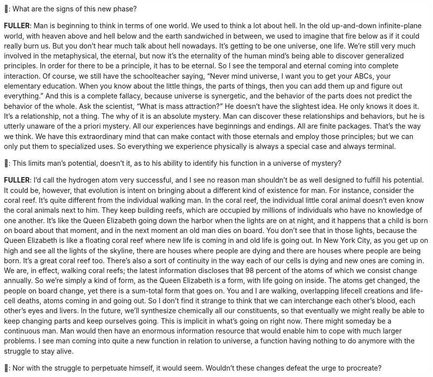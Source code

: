 🐰: What are the signs of this new phase?

**FULLER**: Man is beginning to think in terms of one world. We used to think a lot about hell. In the old up-and-down infinite-plane world, with heaven above and hell below and the earth sandwiched in between, we used to imagine that fire below as if it could really burn us. But you don’t hear much talk about hell nowadays. It’s getting to be one universe, one life. We’re still very much involved in the metaphysical, the eternal, but now it’s the eternality of the human mind’s being able to discover generalized principles. In order for there to be a principle, it has to be eternal. So I see the temporal and eternal coming into complete interaction. Of course, we still have the schoolteacher saying, “Never mind universe, I want you to get your ABCs, your elementary education. When you know about the little things, the parts of things, then you can add them up and figure out everything.” And this is a complete fallacy, because universe is synergetic, and the behavior of the parts does not predict the behavior of the whole. Ask the scientist, “What is mass attraction?” He doesn’t have the slightest idea. He only knows it does it. It’s a relationship, not a thing. The why of it is an absolute mystery. Man can discover these relationships and behaviors, but he is utterly unaware of the a priori mystery. All our experiences have beginnings and endings. All are finite packages. That’s the way we think. We have this extraordinary mind that can make contact with those eternals and employ those principles; but we can only put them to specialized uses. So everything we experience physically is always a special case and always terminal.

🐰: This limits man’s potential, doesn’t it, as to his ability to identify his function in a universe of mystery?

**FULLER**: I’d call the hydrogen atom very successful, and I see no reason man shouldn’t be as well designed to fulfill his potential. It could be, however, that evolution is intent on bringing about a different kind of existence for man. For instance, consider the coral reef. It’s quite different from the individual walking man. In the coral reef, the individual little coral animal doesn’t even know the coral animals next to him. They keep building reefs, which are occupied by millions of individuals who have no knowledge of one another. It’s like the Queen Elizabeth going down the harbor when the lights are on at night, and it happens that a child is born on board about that moment, and in the next moment an old man dies on board. You don’t see that in those lights, because the Queen Elizabeth is like a floating coral reef where new life is coming in and old life is going out. In New York City, as you get up on high and see all the lights of the skyline, there are houses where people are dying and there are houses where people are being born. It’s a great coral reef too. There’s also a sort of continuity in the way each of our cells is dying and new ones are coming in. We are, in effect, walking coral reefs; the latest information discloses that 98 percent of the atoms of which we consist change annually. So we’re simply a kind of form, as the Queen Elizabeth is a form, with life going on inside. The atoms get changed, the people on board change, yet there is a sum-total form that goes on. You and I are walking, overlapping lifecell creations and life-cell deaths, atoms coming in and going out. So I don’t find it strange to think that we can interchange each other’s blood, each other’s eyes and livers. In the future, we’ll synthesize chemically all our constituents, so that eventually we might really be able to keep changing parts and keep ourselves going. This is implicit in what’s going on right now. There might someday be a continuous man. Man would then have an enormous information resource that would enable him to cope with much larger problems. I see man coming into quite a new function in relation to universe, a function having nothing to do anymore with the struggle to stay alive.

🐰: Nor with the struggle to perpetuate himself, it would seem. Wouldn’t these changes defeat the urge to procreate?
